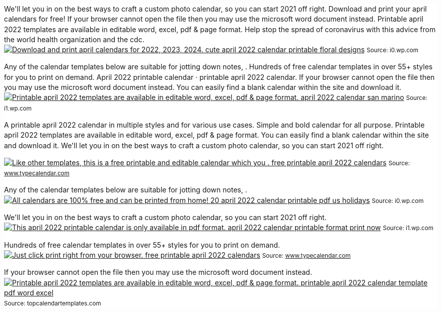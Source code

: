 We&#039;ll let you in on the best ways to craft a custom photo calendar, so you can start 2021 off right. Download and print your april calendars for free! If your browser cannot open the file then you may use the microsoft word document instead. Printable april 2022 templates are available in editable word, excel, pdf &amp; page format. Help stop the spread of coronavirus with this advice from the world health organization and the cdc.
[![Download and print april calendars for 2022, 2023, 2024. cute april 2022 calendar printable floral designs](https://tse4.mm.bing.net/th?id=OIP.V5BVn3dFjRda0xgx4VwUxwHaFu&amp;pid=Api "cute april 2022 calendar printable floral designs")](https://i0.wp.com/newsfundo.com/wp-content/uploads/2021/05/Floral-April-2022-Calendar-1024x791.jpg)
<small>Source: i0.wp.com</small>

Any of the calendar templates below are suitable for jotting down notes, . Hundreds of free calendar templates in over 55+ styles for you to print on demand. April 2022 printable calendar · printable april 2022 calendar. If your browser cannot open the file then you may use the microsoft word document instead. You can easily find a blank calendar within the site and download it.
[![Printable april 2022 templates are available in editable word, excel, pdf &amp; page format. april 2022 calendar san marino](https://tse3.mm.bing.net/th?id=OIP.yNI_5KqgUyeCYCOncZ51DAHaFu&amp;pid=Api "april 2022 calendar san marino")](https://i1.wp.com/cdn.generalblue.com/calendar/2022-04-april-calendar-orange-en-sm-1320x1020.png)
<small>Source: i1.wp.com</small>

A printable april 2022 calendar in multiple styles and for various use cases. Simple and bold calendar for all purpose. Printable april 2022 templates are available in editable word, excel, pdf &amp; page format. You can easily find a blank calendar within the site and download it. We&#039;ll let you in on the best ways to craft a custom photo calendar, so you can start 2021 off right.

[![Like other templates, this is a free printable and editable calendar which you . free printable april 2022 calendars](https://tse4.mm.bing.net/th?id=OIP.8jW0DX-juc149CsERcINrgHaGI&amp;pid=Api "free printable april 2022 calendars")](https://www.typecalendar.com/wp-content/uploads/2021/04/April-Printable-Calendar-2022-1024x848.jpg)
<small>Source: www.typecalendar.com</small>

Any of the calendar templates below are suitable for jotting down notes, .
[![All calendars are 100% free and can be printed from home! 20 april 2022 calendar printable pdf us holidays](https://tse1.mm.bing.net/th?id=OIP.C3cZX3_4-v5-lXIw5v6fTwHaFu&amp;pid=Api "20 april 2022 calendar printable pdf us holidays")](https://i0.wp.com/www.printablething.com/wp-content/uploads/2020/12/April-2022-Calendar-16.jpg)
<small>Source: i0.wp.com</small>

We&#039;ll let you in on the best ways to craft a custom photo calendar, so you can start 2021 off right.
[![This april 2022 printable calendar is only available in pdf format. april 2022 calendar printable format print now](https://tse2.mm.bing.net/th?id=OIP.q-xq3NWVeddDhPQtPW6TXwHaFu&amp;pid=Api "april 2022 calendar printable format print now")](https://i1.wp.com/webgalaxycoder.com/wp-content/uploads/2021/07/April-Calendar-2022-Printable-1536x1189.jpg)
<small>Source: i1.wp.com</small>

Hundreds of free calendar templates in over 55+ styles for you to print on demand.
[![Just click print right from your browser. free printable april 2022 calendars](https://tse4.mm.bing.net/th?id=OIP.DIOc61uPFi-p6bp6WM6WzwHaFW&amp;pid=Api "free printable april 2022 calendars")](https://www.typecalendar.com/wp-content/uploads/2021/04/April-2022-Calendar-768x555.jpg)
<small>Source: www.typecalendar.com</small>

If your browser cannot open the file then you may use the microsoft word document instead.
[![Printable april 2022 templates are available in editable word, excel, pdf &amp; page format. printable april 2022 calendar template pdf word excel](https://tse1.mm.bing.net/th?id=OIP.qy_pdyMdcpK0phOHREzqqAHaFu&amp;pid=Api "printable april 2022 calendar template pdf word excel")](http://topcalendartemplates.com/wp-content/uploads/2021/01/april-2022-holiday-calendar-1536x1187.jpg)
<small>Source: topcalendartemplates.com</small>
